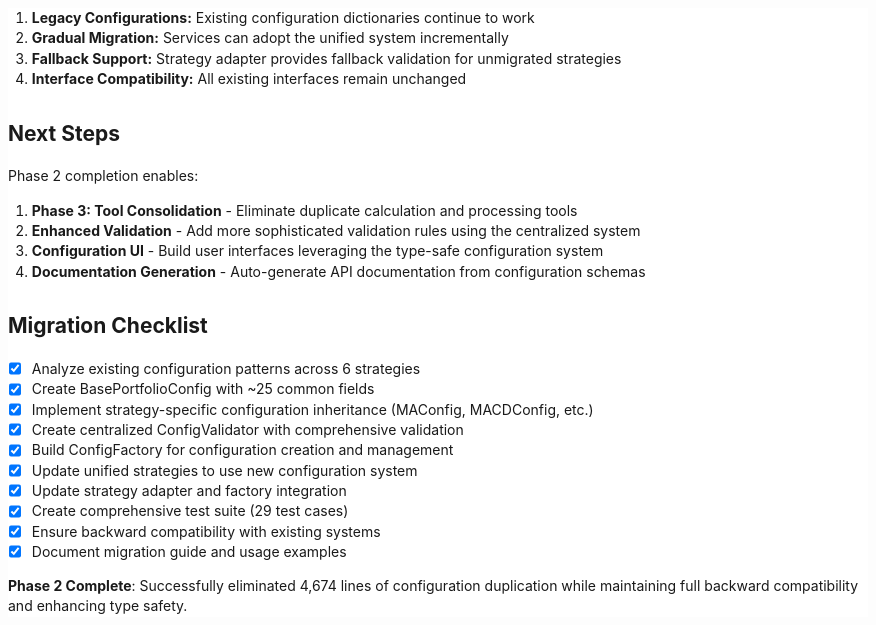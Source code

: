 1. **Legacy Configurations:** Existing configuration dictionaries continue to work
2. **Gradual Migration:** Services can adopt the unified system incrementally
3. **Fallback Support:** Strategy adapter provides fallback validation for unmigrated strategies
4. **Interface Compatibility:** All existing interfaces remain unchanged

## Next Steps

Phase 2 completion enables:

1. **Phase 3: Tool Consolidation** - Eliminate duplicate calculation and processing tools
2. **Enhanced Validation** - Add more sophisticated validation rules using the centralized system
3. **Configuration UI** - Build user interfaces leveraging the type-safe configuration system
4. **Documentation Generation** - Auto-generate API documentation from configuration schemas

## Migration Checklist

- [x] Analyze existing configuration patterns across 6 strategies
- [x] Create BasePortfolioConfig with ~25 common fields
- [x] Implement strategy-specific configuration inheritance (MAConfig, MACDConfig, etc.)
- [x] Create centralized ConfigValidator with comprehensive validation
- [x] Build ConfigFactory for configuration creation and management
- [x] Update unified strategies to use new configuration system
- [x] Update strategy adapter and factory integration
- [x] Create comprehensive test suite (29 test cases)
- [x] Ensure backward compatibility with existing systems
- [x] Document migration guide and usage examples

**Phase 2 Complete**: Successfully eliminated 4,674 lines of configuration duplication while maintaining full backward compatibility and enhancing type safety.
